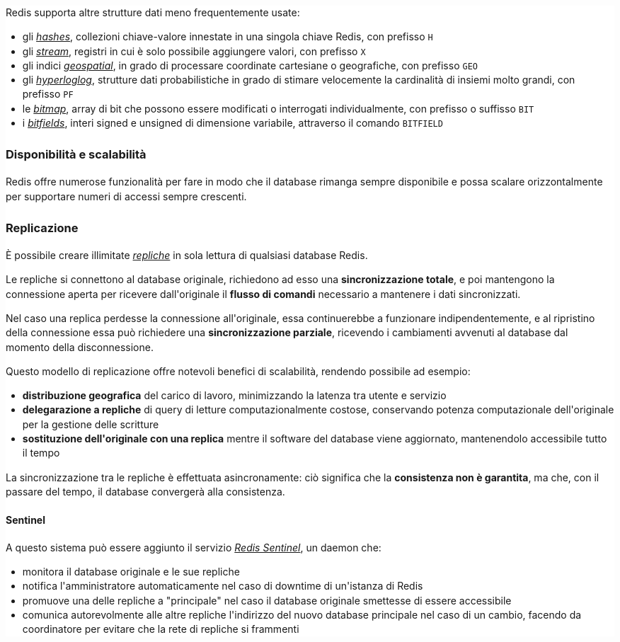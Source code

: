 Redis supporta altre strutture dati meno frequentemente usate:

* gli [*hashes*](https://redis.io/docs/data-types/hashes/), collezioni chiave-valore innestate in una singola chiave Redis, con prefisso `H`
* gli [*stream*](https://redis.io/docs/data-types/streams/), registri in cui è solo possibile aggiungere valori, con prefisso `X`
* gli indici [*geospatial*](https://redis.io/docs/data-types/geospatial/), in grado di processare coordinate cartesiane o geografiche, con prefisso `GEO`
* gli [*hyperloglog*](https://redis.io/docs/data-types/hyperloglogs/), strutture dati probabilistiche in grado di stimare velocemente la cardinalità di insiemi molto grandi, con prefisso `PF`
* le [*bitmap*](https://redis.io/docs/data-types/bitmaps/), array di bit che possono essere modificati o interrogati individualmente, con prefisso o suffisso `BIT`
* i [*bitfields*](https://redis.io/docs/data-types/bitfields/), interi signed e unsigned di dimensione variabile, attraverso il comando `BITFIELD`

### Disponibilità e scalabilità

Redis offre numerose funzionalità per fare in modo che il database rimanga sempre disponibile e possa scalare orizzontalmente per supportare numeri di accessi sempre crescenti.

### Replicazione

È possibile creare illimitate [*repliche*](https://redis.io/docs/management/replication/) in sola lettura di qualsiasi database Redis.

Le repliche si connettono al database originale, richiedono ad esso una **sincronizzazione totale**, e poi mantengono la connessione aperta per ricevere dall'originale il **flusso di comandi** necessario a mantenere i dati sincronizzati.

Nel caso una replica perdesse la connessione all'originale, essa continuerebbe a funzionare indipendentemente, e al ripristino della connessione essa può richiedere una **sincronizzazione parziale**, ricevendo i cambiamenti avvenuti al database dal momento della disconnessione.

Questo modello di replicazione offre notevoli benefici di scalabilità, rendendo possibile ad esempio:

* **distribuzione geografica** del carico di lavoro, minimizzando la latenza tra utente e servizio
* **delegarazione a repliche** di query di letture computazionalmente costose, conservando potenza computazionale dell'originale per la gestione delle scritture
* **sostituzione dell'originale con una replica** mentre il software del database viene aggiornato, mantenendolo accessibile tutto il tempo

La sincronizzazione tra le repliche è effettuata asincronamente: ciò significa che la **consistenza non è garantita**, ma che, con il passare del tempo, il database convergerà alla consistenza.

#### Sentinel

A questo sistema può essere aggiunto il servizio [*Redis Sentinel*](https://redis.io/docs/management/sentinel/), un daemon che:

* monitora il database originale e le sue repliche
* notifica l'amministratore automaticamente nel caso di downtime di un'istanza di Redis
* promuove una delle repliche a "principale" nel caso il database originale smettesse di essere accessibile
* comunica autorevolmente alle altre repliche l'indirizzo del nuovo database principale nel caso di un cambio, facendo da coordinatore per evitare che la rete di repliche si frammenti
